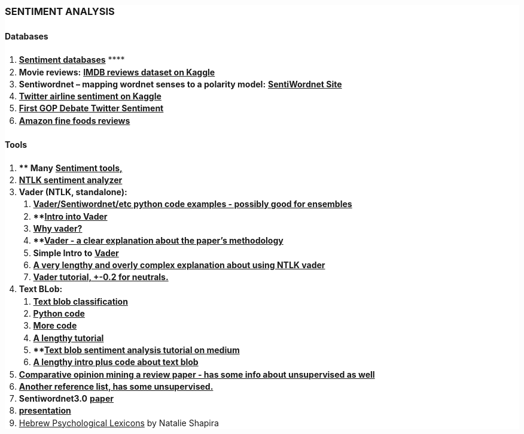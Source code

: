 ###

### **SENTIMENT ANALYSIS**

#### **Databases**

1. [**Sentiment databases**](https://medium.com/@datamonsters/sentiment-analysis-tools-overview-part-1-positive-and-negative-words-databases-ae35431a470c) ****&#x20;
2. **Movie reviews:** [**IMDB reviews dataset on Kaggle**](https://www.kaggle.com/c/word2vec-nlp-tutorial/data)
3. **Sentiwordnet – mapping wordnet senses to a polarity model:** [**SentiWordnet Site**](http://sentiwordnet.isti.cnr.it/)
4. [**Twitter airline sentiment on Kaggle**](https://www.kaggle.com/crowdflower/twitter-airline-sentiment)
5. [**First GOP Debate Twitter Sentiment**](https://www.kaggle.com/crowdflower/first-gop-debate-twitter-sentiment)
6. [**Amazon fine foods reviews**](https://www.kaggle.com/snap/amazon-fine-food-reviews)

#### **Tools**

1. **\*\* Many** [**Sentiment tools,** ](https://medium.com/@datamonsters/sentiment-analysis-tools-overview-part-2-7f3a75c262a3)
2. [**NTLK sentiment analyzer**](http://www.nltk.org/api/nltk.sentiment.html)
3. **Vader (NTLK, standalone):**
   1. [**Vader/Sentiwordnet/etc python code examples - possibly good for ensembles**](https://nlpforhackers.io/sentiment-analysis-intro/)
   2. **\*\***[**Intro into Vader**](http://t-redactyl.io/blog/2017/04/using-vader-to-handle-sentiment-analysis-with-social-media-text.html)
   3. [**Why vader?**](https://www.quora.com/Which-is-the-superior-Sentiment-Analyzer-Vader-or-TextBlob)
   4. **\*\***[**Vader - a clear explanation about the paper’s methodology** ](https://www.ijariit.com/manuscripts/v4i1/V4I1-1307.pdf)
   5. **Simple Intro to** [**Vader**](https://medium.com/@aneesha/quick-social-media-sentiment-analysis-with-vader-da44951e4116)
   6. [**A very lengthy and overly complex explanation about using NTLK vader**](https://programminghistorian.org/en/lessons/sentiment-analysis)
   7. [**Vader tutorial, +-0.2 for neutrals.**](https://www.learndatasci.com/tutorials/sentiment-analysis-reddit-headlines-pythons-nltk/)
4. **Text BLob:**
   1. [**Text blob classification**](http://rwet.decontextualize.com/book/textblob/)
   2. [**Python code**](https://planspace.org/20150607-textblob\_sentiment/)
   3. [**More code**](https://textminingonline.com/getting-started-with-textblob)
   4. [**A lengthy tutorial**](https://www.analyticsvidhya.com/blog/2018/02/natural-language-processing-for-beginners-using-textblob/)
   5. **\*\***[**Text blob sentiment analysis tutorial on medium**](https://medium.com/@rahulvaish/textblob-and-sentiment-analysis-python-a687e9fabe96)
   6. [**A lengthy intro plus code about text blob**](https://aparrish.neocities.org/textblob.html)
5. [**Comparative opinion mining a review paper - has some info about unsupervised as well**](https://arxiv.org/pdf/1712.08941.pdf)
6. [**Another reference list, has some unsupervised.**](http://scholar.google.co.il/scholar\_url?url=http://www.nowpublishers.com/article/DownloadSummary/INR-011\&hl=en\&sa=X\&scisig=AAGBfm0NN0Pge4htltclF-D6H4BpxocqwA\&nossl=1\&oi=scholarr)
7. **Sentiwordnet3.0** [**paper**](https://www.researchgate.net/profile/Fabrizio\_Sebastiani/publication/220746537\_SentiWordNet\_30\_An\_Enhanced\_Lexical\_Resource\_for\_Sentiment\_Analysis\_and\_Opinion\_Mining/links/545fbcc40cf27487b450aa21.pdf)
8. [**presentation**](https://web.stanford.edu/class/cs124/lec/sentiment.pdf)
9.  [Hebrew Psychological Lexicons](https://github.com/natalieShapira/HebrewPsychologicalLexicons) by Natalie Shapira
